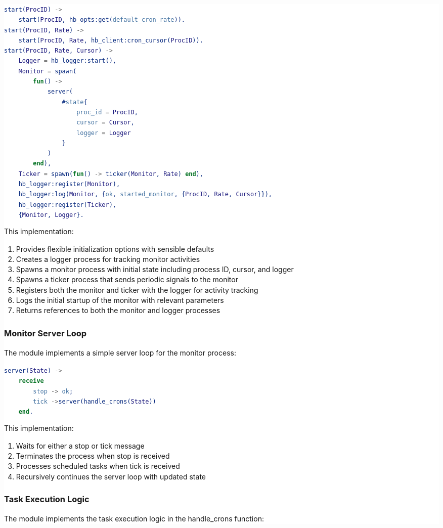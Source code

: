 ```erlang
start(ProcID) ->
    start(ProcID, hb_opts:get(default_cron_rate)).
start(ProcID, Rate) ->
    start(ProcID, Rate, hb_client:cron_cursor(ProcID)).
start(ProcID, Rate, Cursor) ->
    Logger = hb_logger:start(),
    Monitor = spawn(
        fun() ->
            server(
                #state{
                    proc_id = ProcID,
                    cursor = Cursor,
                    logger = Logger
                }
            )
        end),
    Ticker = spawn(fun() -> ticker(Monitor, Rate) end),
    hb_logger:register(Monitor),
    hb_logger:log(Monitor, {ok, started_monitor, {ProcID, Rate, Cursor}}),
    hb_logger:register(Ticker),
    {Monitor, Logger}.
```

This implementation:
1. Provides flexible initialization options with sensible defaults
2. Creates a logger process for tracking monitor activities
3. Spawns a monitor process with initial state including process ID, cursor, and logger
4. Spawns a ticker process that sends periodic signals to the monitor
5. Registers both the monitor and ticker with the logger for activity tracking
6. Logs the initial startup of the monitor with relevant parameters
7. Returns references to both the monitor and logger processes

### Monitor Server Loop

The module implements a simple server loop for the monitor process:

```erlang
server(State) ->
    receive
        stop -> ok;
        tick ->server(handle_crons(State))
    end.
```

This implementation:
1. Waits for either a stop or tick message
2. Terminates the process when stop is received
3. Processes scheduled tasks when tick is received
4. Recursively continues the server loop with updated state

### Task Execution Logic

The module implements the task execution logic in the handle_crons function:
